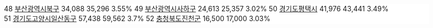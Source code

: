   <tr class="item">
    <td>48</td>
    <td><a href="/apt/부산광역시북구">부산광역시북구</a></td>
    <td>34,088</td>
    <td>35,296</td>
    <td>3.55%</td>
  </tr>

  <tr class="item">
    <td>49</td>
    <td><a href="/apt/부산광역시사하구">부산광역시사하구</a></td>
    <td>24,613</td>
    <td>25,357</td>
    <td>3.02%</td>
  </tr>

  <tr class="item">
    <td>50</td>
    <td><a href="/apt/경기도평택시">경기도평택시</a></td>
    <td>41,976</td>
    <td>43,441</td>
    <td>3.49%</td>
  </tr>

  <tr>
    <td colspan="5">
      <script async src="https://pagead2.googlesyndication.com/pagead/js/adsbygoogle.js?client=ca-pub-3485438051770037"
          crossorigin="anonymous"></script>
      <ins class="adsbygoogle"
          style="display:block; text-align:center;"
          data-ad-layout="in-article"
          data-ad-format="fluid"
          data-ad-client="ca-pub-3485438051770037"
          data-ad-slot="2046582130"></ins>
      <script>
          (adsbygoogle = window.adsbygoogle || []).push({});
      </script>
    </td>
  </tr>            
            
  <tr class="item">
    <td>51</td>
    <td><a href="/apt/경기도고양시일산동구">경기도고양시일산동구</a></td>
    <td>57,438</td>
    <td>59,562</td>
    <td>3.7%</td>
  </tr>

  <tr class="item">
    <td>52</td>
    <td><a href="/apt/충청북도진천군">충청북도진천군</a></td>
    <td>16,500</td>
    <td>17,000</td>
    <td>3.03%</td>
  </tr>
